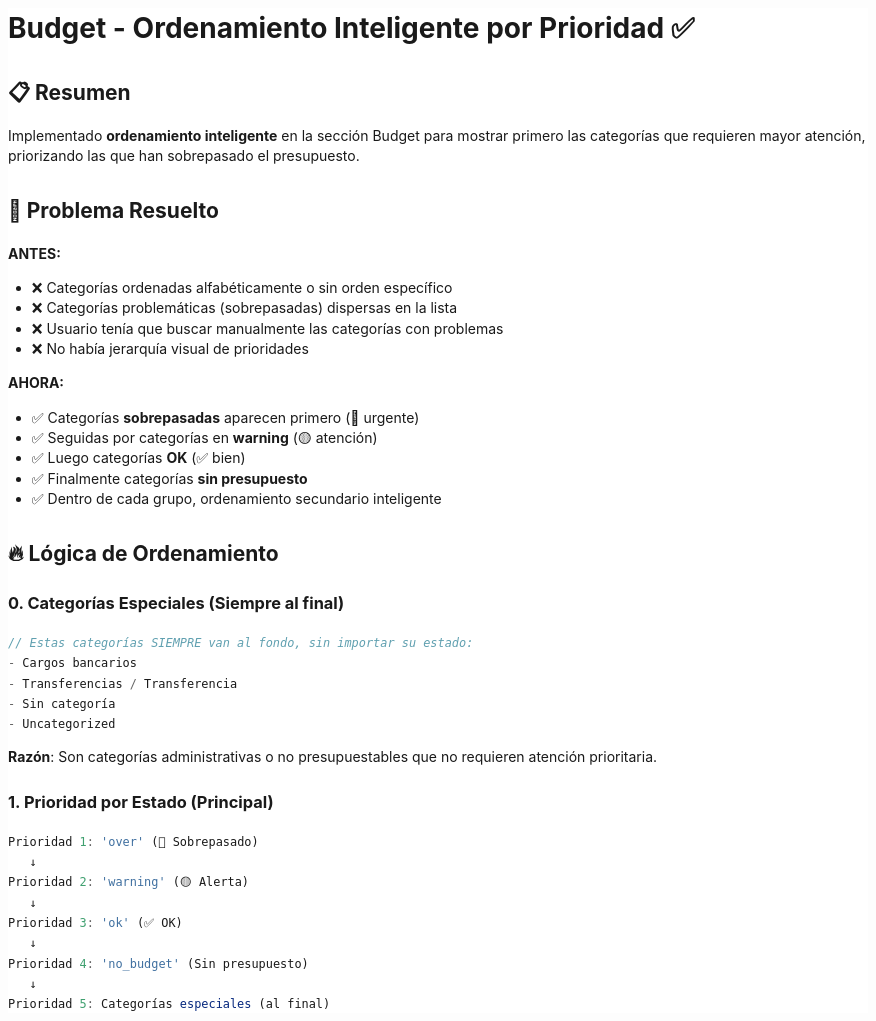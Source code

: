 # Budget - Ordenamiento Inteligente por Prioridad ✅

## 📋 Resumen

Implementado **ordenamiento inteligente** en la sección Budget para mostrar primero las categorías que requieren mayor atención, priorizando las que han sobrepasado el presupuesto.

## 🎯 Problema Resuelto

**ANTES:**
- ❌ Categorías ordenadas alfabéticamente o sin orden específico
- ❌ Categorías problemáticas (sobrepasadas) dispersas en la lista
- ❌ Usuario tenía que buscar manualmente las categorías con problemas
- ❌ No había jerarquía visual de prioridades

**AHORA:**
- ✅ Categorías **sobrepasadas** aparecen primero (🔴 urgente)
- ✅ Seguidas por categorías en **warning** (🟡 atención)
- ✅ Luego categorías **OK** (✅ bien)
- ✅ Finalmente categorías **sin presupuesto**
- ✅ Dentro de cada grupo, ordenamiento secundario inteligente

## 🔥 Lógica de Ordenamiento

### 0. **Categorías Especiales** (Siempre al final)

```javascript
// Estas categorías SIEMPRE van al fondo, sin importar su estado:
- Cargos bancarios
- Transferencias / Transferencia
- Sin categoría
- Uncategorized
```

**Razón**: Son categorías administrativas o no presupuestables que no requieren atención prioritaria.

### 1. **Prioridad por Estado** (Principal)

```javascript
Prioridad 1: 'over' (🔴 Sobrepasado)
   ↓
Prioridad 2: 'warning' (🟡 Alerta)
   ↓
Prioridad 3: 'ok' (✅ OK)
   ↓
Prioridad 4: 'no_budget' (Sin presupuesto)
   ↓
Prioridad 5: Categorías especiales (al final)
```
